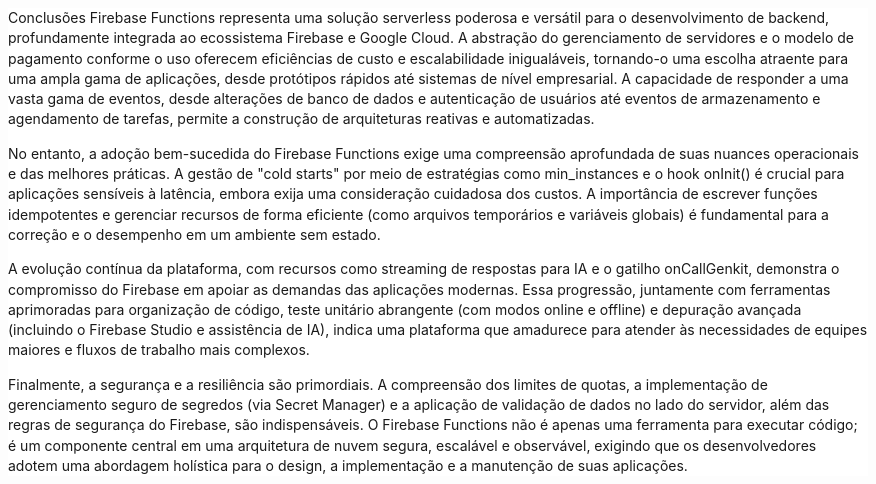 Conclusões
Firebase Functions representa uma solução serverless poderosa e versátil para o desenvolvimento de backend, profundamente integrada ao ecossistema Firebase e Google Cloud. A abstração do gerenciamento de servidores e o modelo de pagamento conforme o uso oferecem eficiências de custo e escalabilidade inigualáveis, tornando-o uma escolha atraente para uma ampla gama de aplicações, desde protótipos rápidos até sistemas de nível empresarial. A capacidade de responder a uma vasta gama de eventos, desde alterações de banco de dados e autenticação de usuários até eventos de armazenamento e agendamento de tarefas, permite a construção de arquiteturas reativas e automatizadas.

No entanto, a adoção bem-sucedida do Firebase Functions exige uma compreensão aprofundada de suas nuances operacionais e das melhores práticas. A gestão de "cold starts" por meio de estratégias como min_instances e o hook onInit() é crucial para aplicações sensíveis à latência, embora exija uma consideração cuidadosa dos custos. A importância de escrever funções idempotentes e gerenciar recursos de forma eficiente (como arquivos temporários e variáveis globais) é fundamental para a correção e o desempenho em um ambiente sem estado.

A evolução contínua da plataforma, com recursos como streaming de respostas para IA e o gatilho onCallGenkit, demonstra o compromisso do Firebase em apoiar as demandas das aplicações modernas. Essa progressão, juntamente com ferramentas aprimoradas para organização de código, teste unitário abrangente (com modos online e offline) e depuração avançada (incluindo o Firebase Studio e assistência de IA), indica uma plataforma que amadurece para atender às necessidades de equipes maiores e fluxos de trabalho mais complexos.

Finalmente, a segurança e a resiliência são primordiais. A compreensão dos limites de quotas, a implementação de gerenciamento seguro de segredos (via Secret Manager) e a aplicação de validação de dados no lado do servidor, além das regras de segurança do Firebase, são indispensáveis. O Firebase Functions não é apenas uma ferramenta para executar código; é um componente central em uma arquitetura de nuvem segura, escalável e observável, exigindo que os desenvolvedores adotem uma abordagem holística para o design, a implementação e a manutenção de suas aplicações.